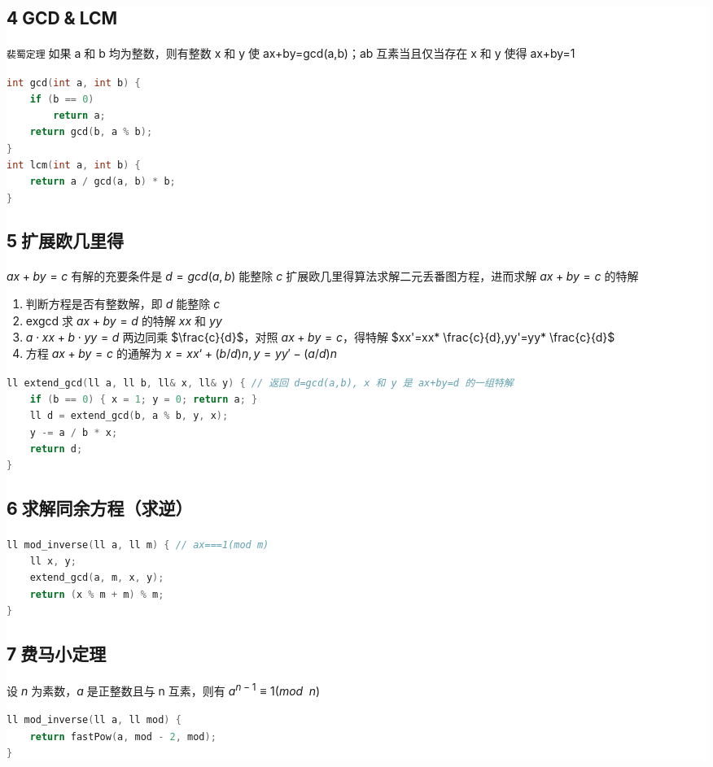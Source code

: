 ## 4 GCD & LCM

`裴蜀定理` 如果 a 和 b 均为整数，则有整数 x 和 y 使 ax+by=gcd(a,b)；ab 互素当且仅当存在 x 和 y 使得 ax+by=1

```cpp
int gcd(int a, int b) {
    if (b == 0)
        return a;
    return gcd(b, a % b);
}
int lcm(int a, int b) {
    return a / gcd(a, b) * b;
}
```

## 5 扩展欧几里得

$ax+by=c$ 有解的充要条件是 $d=gcd(a,b)$ 能整除 $c$
扩展欧几里得算法求解二元丢番图方程，进而求解 $ax+by=c$ 的特解

1. 判断方程是否有整数解，即 $d$ 能整除 $c$
2. exgcd 求 $ax+by=d$ 的特解 $xx$ 和 $yy$
3. $a \cdot xx+b \cdot yy=d$ 两边同乘 $\frac{c}{d}$，对照 $ax+by=c$，得特解 $xx'=xx* \frac{c}{d},yy'=yy* \frac{c}{d}$
4. 方程 $ax+by=c$ 的通解为 $x = xx‘+(b/d)n, y = yy'-(a/d)n$

```cpp
ll extend_gcd(ll a, ll b, ll& x, ll& y) { // 返回 d=gcd(a,b), x 和 y 是 ax+by=d 的一组特解
    if (b == 0) { x = 1; y = 0; return a; }
    ll d = extend_gcd(b, a % b, y, x);
    y -= a / b * x;
    return d;
}
```

## 6 求解同余方程（求逆）

```cpp
ll mod_inverse(ll a, ll m) { // ax===1(mod m)
    ll x, y;
    extend_gcd(a, m, x, y);
    return (x % m + m) % m;
}
```

## 7 费马小定理

设 $n$ 为素数，$a$ 是正整数且与 n 互素，则有 $a^{n-1}\equiv 1(mod\enspace n)$

```cpp
ll mod_inverse(ll a, ll mod) {
    return fastPow(a, mod - 2, mod);
}
```
